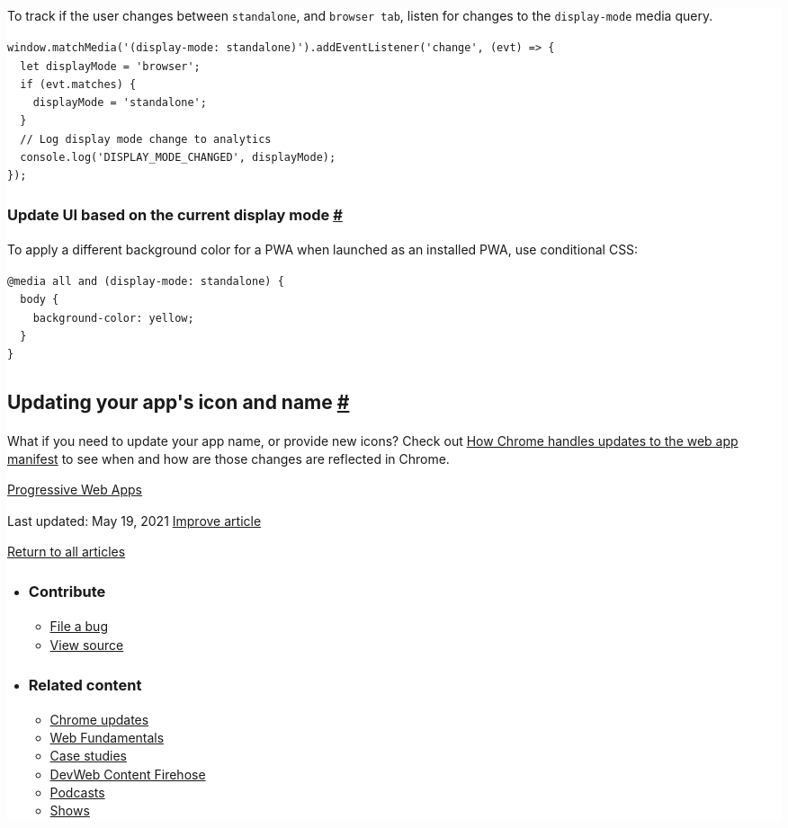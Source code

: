 To track if the user changes between `standalone`, and `browser tab`, listen for changes to the `display-mode` media query.

    window.matchMedia('(display-mode: standalone)').addEventListener('change', (evt) => {
      let displayMode = 'browser';
      if (evt.matches) {
        displayMode = 'standalone';
      }
      // Log display mode change to analytics
      console.log('DISPLAY_MODE_CHANGED', displayMode);
    });

### Update UI based on the current display mode <a href="#update-ui-based-on-the-current-display-mode" class="w-headline-link">#</a>

To apply a different background color for a PWA when launched as an installed PWA, use conditional CSS:

    @media all and (display-mode: standalone) {
      body {
        background-color: yellow;
      }
    }

Updating your app's icon and name <a href="#updating-your-app&#39;s-icon-and-name" class="w-headline-link">#</a>
----------------------------------------------------------------------------------------------------------------

What if you need to update your app name, or provide new icons? Check out [How Chrome handles updates to the web app manifest](/manifest-updates/) to see when and how are those changes are reflected in Chrome.

<a href="/tags/progressive-web-apps/" class="w-chip">Progressive Web Apps</a>

<span class="w-mr--sm">Last updated: May 19, 2021 </span>[Improve article](https://github.com/GoogleChrome/web.dev/blob/master/src/site/content/en/progressive-web-apps/customize-install/index.md)

<a href="/progressive-web-apps" class="gc-analytics-event w-article-navigation__link w-article-navigation__link--back w-article-navigation__link--single">Return to all articles</a>

-   ### Contribute

    -   <a href="https://github.com/GoogleChrome/web.dev/issues/new?assignees=&amp;labels=bug&amp;template=bug_report.md&amp;title=" class="w-footer__linkbox-link">File a bug</a>
    -   <a href="https://github.com/googlechrome/web.dev" class="w-footer__linkbox-link">View source</a>

-   ### Related content

    -   <a href="https://blog.chromium.org/" class="w-footer__linkbox-link">Chrome updates</a>
    -   <a href="https://developers.google.com/web/" class="w-footer__linkbox-link">Web Fundamentals</a>
    -   <a href="https://developers.google.com/web/showcase/" class="w-footer__linkbox-link">Case studies</a>
    -   <a href="https://devwebfeed.appspot.com/" class="w-footer__linkbox-link">DevWeb Content Firehose</a>
    -   <a href="/podcasts/" class="w-footer__linkbox-link">Podcasts</a>
    -   <a href="/shows/" class="w-footer__linkbox-link">Shows</a>
